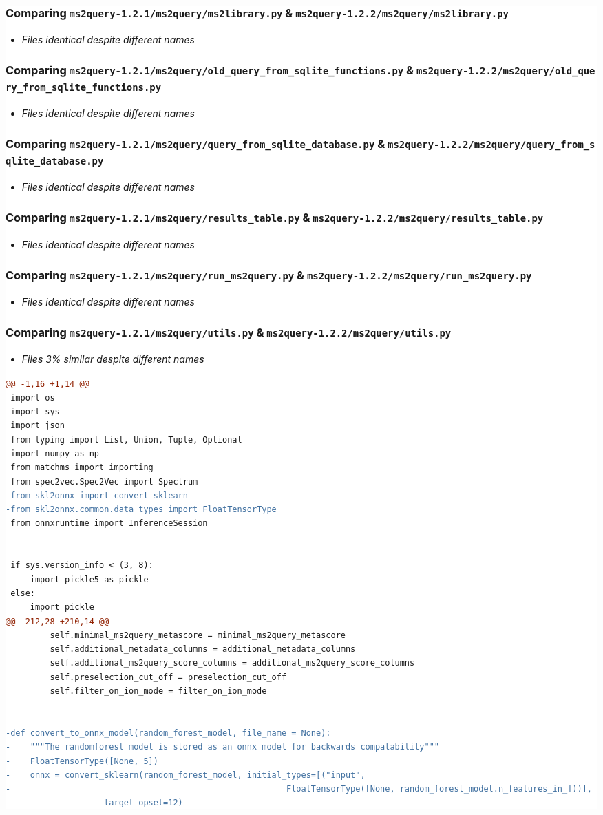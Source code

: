### Comparing `ms2query-1.2.1/ms2query/ms2library.py` & `ms2query-1.2.2/ms2query/ms2library.py`

 * *Files identical despite different names*

### Comparing `ms2query-1.2.1/ms2query/old_query_from_sqlite_functions.py` & `ms2query-1.2.2/ms2query/old_query_from_sqlite_functions.py`

 * *Files identical despite different names*

### Comparing `ms2query-1.2.1/ms2query/query_from_sqlite_database.py` & `ms2query-1.2.2/ms2query/query_from_sqlite_database.py`

 * *Files identical despite different names*

### Comparing `ms2query-1.2.1/ms2query/results_table.py` & `ms2query-1.2.2/ms2query/results_table.py`

 * *Files identical despite different names*

### Comparing `ms2query-1.2.1/ms2query/run_ms2query.py` & `ms2query-1.2.2/ms2query/run_ms2query.py`

 * *Files identical despite different names*

### Comparing `ms2query-1.2.1/ms2query/utils.py` & `ms2query-1.2.2/ms2query/utils.py`

 * *Files 3% similar despite different names*

```diff
@@ -1,16 +1,14 @@
 import os
 import sys
 import json
 from typing import List, Union, Tuple, Optional
 import numpy as np
 from matchms import importing
 from spec2vec.Spec2Vec import Spectrum
-from skl2onnx import convert_sklearn
-from skl2onnx.common.data_types import FloatTensorType
 from onnxruntime import InferenceSession
 
 
 if sys.version_info < (3, 8):
     import pickle5 as pickle
 else:
     import pickle
@@ -212,28 +210,14 @@
         self.minimal_ms2query_metascore = minimal_ms2query_metascore
         self.additional_metadata_columns = additional_metadata_columns
         self.additional_ms2query_score_columns = additional_ms2query_score_columns
         self.preselection_cut_off = preselection_cut_off
         self.filter_on_ion_mode = filter_on_ion_mode
 
 
-def convert_to_onnx_model(random_forest_model, file_name = None):
-    """The randomforest model is stored as an onnx model for backwards compatability"""
-    FloatTensorType([None, 5])
-    onnx = convert_sklearn(random_forest_model, initial_types=[("input",
-                                                        FloatTensorType([None, random_forest_model.n_features_in_]))],
-                   target_opset=12)
```